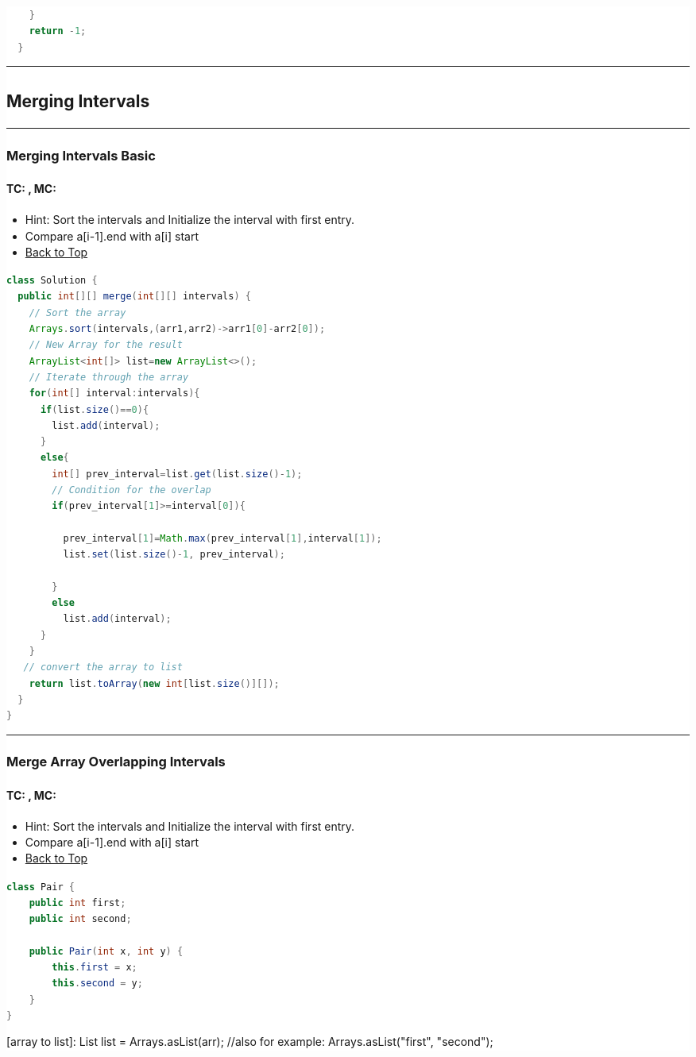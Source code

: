 ```java
    }
    return -1;
  } 

```
---

## Merging Intervals
---
### Merging Intervals Basic
#### TC:  , MC:
- Hint: Sort the intervals and Initialize the interval with first entry.
- Compare a[i-1].end with a[i] start
- [Back to Top](#Table-of-contents)
```java
class Solution {
  public int[][] merge(int[][] intervals) {
    // Sort the array
    Arrays.sort(intervals,(arr1,arr2)->arr1[0]-arr2[0]);
    // New Array for the result
    ArrayList<int[]> list=new ArrayList<>();
    // Iterate through the array
    for(int[] interval:intervals){
      if(list.size()==0){
        list.add(interval);
      }
      else{
        int[] prev_interval=list.get(list.size()-1);
        // Condition for the overlap
        if(prev_interval[1]>=interval[0]){

          prev_interval[1]=Math.max(prev_interval[1],interval[1]);
          list.set(list.size()-1, prev_interval);

        }
        else
          list.add(interval);
      }
    }
   // convert the array to list
    return list.toArray(new int[list.size()][]);
  }
}
```
---

### Merge Array Overlapping Intervals
#### TC:  , MC:
- Hint: Sort the intervals and Initialize the interval with first entry.
- Compare a[i-1].end with a[i] start
- [Back to Top](#Table-of-contents)
```java
class Pair {
	public int first;
	public int second;

	public Pair(int x, int y) {
		this.first = x;
		this.second = y;
	}
}
```

[array to list]: List<String> list = Arrays.asList(arr); //also  for example: Arrays.asList("first", "second");